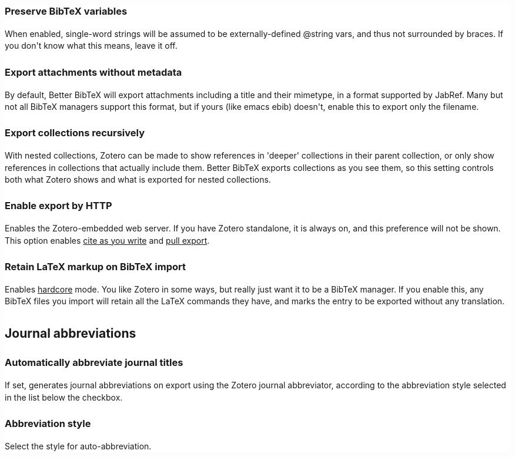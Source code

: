 ### Preserve BibTeX variables


When enabled, single-word strings will be assumed to be externally-defined @string vars, and thus not surrounded by
braces. If you don't know what this means, leave it off.

### Export attachments without metadata


By default, Better BibTeX will export attachments including a title and their mimetype, in a format supported by JabRef.
Many but not all BibTeX managers support this format, but if yours (like emacs ebib) doesn't, enable this to export only
the filename.

### Export collections recursively


With nested collections, Zotero can be made to show references in 'deeper' collections in their parent collection, or
only show references in collections that actually include them. Better BibTeX exports collections as you see them, so
this setting controls both what Zotero shows and what is exported for nested collections.

### Enable export by HTTP


Enables the Zotero-embedded web server. If you have Zotero standalone, it is always on, and this preference will not be
shown. This option enables [cite as you write](cayw.html) and [pull export](pull-export.html).

### Retain LaTeX markup on BibTeX import


Enables [hardcore](hardcore.html) mode. You like Zotero in some ways, but really just want it to be a BibTeX manager. If
you enable this, any BibTeX files you import will retain all the LaTeX commands they have, and marks the entry to be
exported without any translation.

## Journal abbreviations

### Automatically abbreviate journal titles


If set, generates journal abbreviations on export using the Zotero journal abbreviator, according to the abbreviation
style selected in the list below the checkbox.

### Abbreviation style


Select the style for auto-abbreviation.
